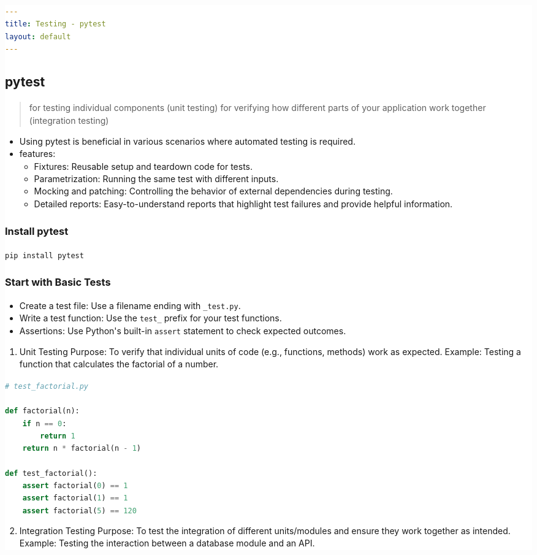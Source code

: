 ```yaml
---
title: Testing - pytest
layout: default
---
```


## pytest
> for testing individual components (unit testing) 
> for verifying how different parts of your application work together (integration testing)

* Using pytest is beneficial in various scenarios where automated testing is required.
* features: 
  * Fixtures: Reusable setup and teardown code for tests.
  * Parametrization: Running the same test with different inputs.
  * Mocking and patching: Controlling the behavior of external dependencies during testing.
  * Detailed reports: Easy-to-understand reports that highlight test failures and provide helpful information.

### Install pytest

```bash
pip install pytest
```

### Start with Basic Tests
* Create a test file: Use a filename ending with `_test.py`.
* Write a test function: Use the `test_` prefix for your test functions.
* Assertions: Use Python's built-in `assert` statement to check expected outcomes.



1. Unit Testing
Purpose: To verify that individual units of code (e.g., functions, methods) work as expected.
Example: Testing a function that calculates the factorial of a number.

```python
# test_factorial.py

def factorial(n):
    if n == 0:
        return 1
    return n * factorial(n - 1)

def test_factorial():
    assert factorial(0) == 1
    assert factorial(1) == 1
    assert factorial(5) == 120
```

2. Integration Testing
Purpose: To test the integration of different units/modules and ensure they work together as intended.
Example: Testing the interaction between a database module and an API.
